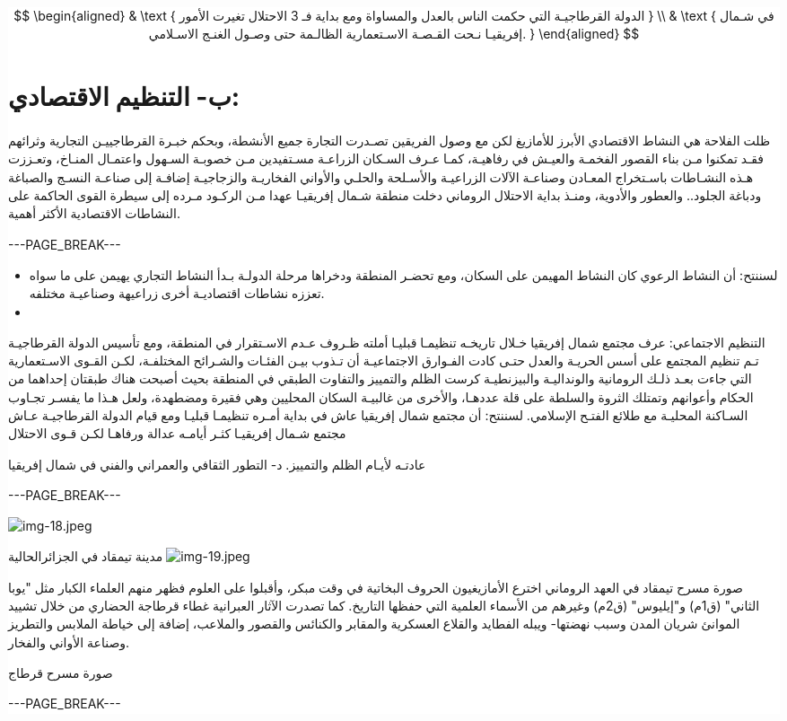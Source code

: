 $$
\begin{aligned}
& \text { الدولة القرطاجيـة التي حكمت الناس بالعدل والمساواة ومع بداية فـ 3 الاحتلال تغيرت الأمور } \\
& \text { في شـمال إفريقيـا نـحت القـصـة الاسـتعمارية الظالـمة حتى وصـول الغنـج الاسـلامي. }
\end{aligned}
$$

# ب- التنظيم الاقتصادي: 

ظلت الفلاحة هي النشاط الاقتصادي الأبرز للأمازيغ لكن مع وصول الفريقين تصـدرت التجارة جميع الأنشطة، وبحكم خبـرة القرطاجييـن التجارية وثرائهم فقـد تمكنوا مـن بناء القصور الفخمـة والعيـش في رفاهيـة، كمـا عـرف السـكان الزراعـة مسـتفيدين مـن خصوبـة السـهول واعتمـال المنـاخ، وتعـززت هـذه النشـاطات باسـتخراج المعـادن وصناعـة الآلات الزراعيـة والأسـلحة والحلـي والأواني الفخاريـة والزجاجيـة إضافـة إلى صناعـة النسـج والصباغة ودباغة الجلود.. والعطور والأدوية، ومنـذ بداية الاحتلال الروماني دخلت منطقة شـمال إفريقيـا عهدا مـن الركـود مـرده إلى سيطرة القوى الحاكمة على النشاطات الاقتصادية
الأكثر أهمية.

---PAGE_BREAK---

- لسننتح: أن النشاط الرعوي كان النشاط المهيمن على السكان، ومع تحضـر المنطقة ودخراها مرحلة الدولـة بـدأ النشاط التجاري يهيمن على ما سواه تعززه نشاطات اقتصاديـة أخرى زراعيهة وصناعيـة مختلفه.
- 

التنظيم الاجتماعي:
عرف مجتمع شمال إفريقيا خـلال تاريخـه تنظيمـا قبليـا أملته ظـروف عـدم الاسـتقرار في المنطقة، ومع تأسيس الدولة القرطاجيـة تـم تنظيم المجتمع على أسس الحريـة والعدل حتـى كادت الفـوارق الاجتماعيـة أن تـذوب بيـن الفئـات والشـرائح المختلفـة، لكـن القـوى الاسـتعمارية التي جاءت بعـد ذلـك الرومانية والونداليـة والبيزنطيـة كرست الظلم والتمييز والتفاوت الطبقي في المنطقة بحيث أصبحت هناك طبقتان إحداهما من الحكام وأعوانهم وتمتلك الثروة والسلطة على قلة عددهـا، والأخرى من غالبيـة السكان المحليين وهي فقيرة ومضطهدة، ولعل هـذا ما يفسـر تجـاوب السـاكنة المحليـة مع طلائع الفتـح الإسلامي. لسننتح: أن مجتمع شمال إفريقيا عاش في بداية أمـره تنظيمـا قبليـا ومع قيام الدولة القرطاجيـة عـاش مجتمع شـمال إفريقيـا كثـر أيامـه عدالة ورفاهـا لكـن قـوى الاحتلال

عادتـه لأيـام الظلم والتمييز.
د- التطور الثقافي والعمراني والفني في شمال إفريقيا

---PAGE_BREAK---

![img-18.jpeg](img-18.jpeg)

مدينة تيمقاد في الجزائرالحالية
![img-19.jpeg](img-19.jpeg)

صورة مسرح تيمقاد في العهد الروماني اخترع الأمازيغيون الحروف البخاتية في وقت مبكر، وأقبلوا على العلوم فظهر منهم العلماء الكبار مثل "يوبا الثاني" (ق1م) و"إيليوس" (ق2م) وغيرهم من الأسماء العلمية التي حفظها التاريخ. كما تصدرت الآثار العبرانية غطاء قرطاجة الحضاري من خلال تشييد الموانئ شريان المدن وسبب نهضتها- ويبله الفطايد والقلاع العسكرية والمقابر والكنائس والقصور والملاعب، إضافة إلى خياطة الملابس والتطريز وصناعة الأواني والفخار.


صورة مسرح قرطاج

---PAGE_BREAK---
